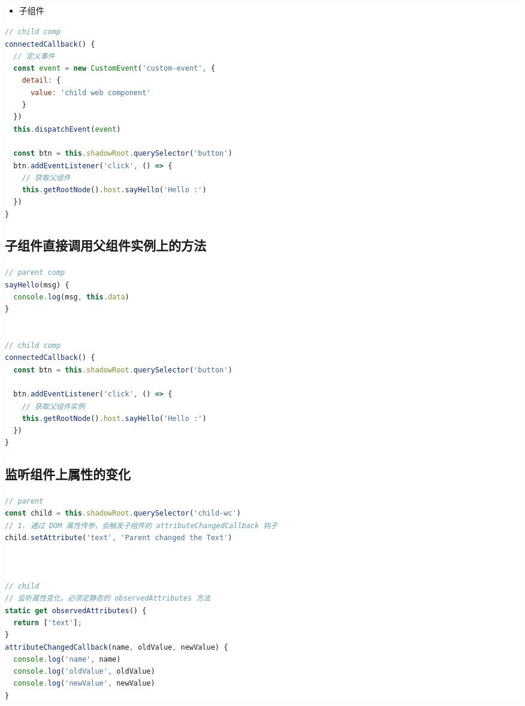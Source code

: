 - 子组件

```js
// child comp
connectedCallback() {
  // 定义事件
  const event = new CustomEvent('custom-event', {
    detail: {
      value: 'child web component'
    }
  })
  this.dispatchEvent(event)

  const btn = this.shadowRoot.querySelector('button')
  btn.addEventListener('click', () => {
    // 获取父组件
    this.getRootNode().host.sayHello('Hello :')
  })
}
```

## 子组件直接调用父组件实例上的方法

```js
// parent comp
sayHello(msg) {
  console.log(msg, this.data)
}


// child comp
connectedCallback() {
  const btn = this.shadowRoot.querySelector('button')

  btn.addEventListener('click', () => {
    // 获取父组件实例
    this.getRootNode().host.sayHello('Hello :')
  })
}
```

## 监听组件上属性的变化

```js
// parent
const child = this.shadowRoot.querySelector('child-wc')
// 1. 通过 DOM 属性传参，会触发子组件的 attributeChangedCallback 钩子
child.setAttribute('text', 'Parent changed the Text')



// child
// 监听属性变化，必须定静态的 observedAttributes 方法
static get observedAttributes() {
  return ['text'];
}
attributeChangedCallback(name, oldValue, newValue) {
  console.log('name', name)
  console.log('oldValue', oldValue)
  console.log('newValue', newValue)
}
```
